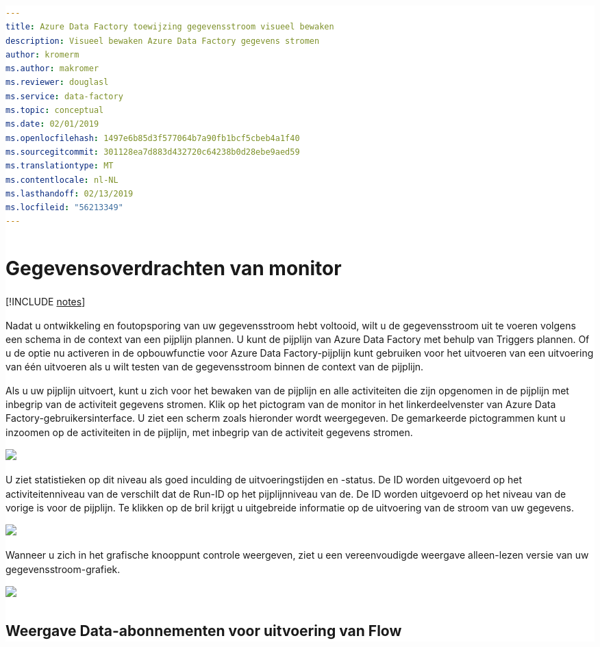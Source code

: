 ```yaml
---
title: Azure Data Factory toewijzing gegevensstroom visueel bewaken
description: Visueel bewaken Azure Data Factory gegevens stromen
author: kromerm
ms.author: makromer
ms.reviewer: douglasl
ms.service: data-factory
ms.topic: conceptual
ms.date: 02/01/2019
ms.openlocfilehash: 1497e6b85d3f577064b7a90fb1bcf5cbeb4a1f40
ms.sourcegitcommit: 301128ea7d883d432720c64238b0d28ebe9aed59
ms.translationtype: MT
ms.contentlocale: nl-NL
ms.lasthandoff: 02/13/2019
ms.locfileid: "56213349"
---
```

# <a name="monitor-data-flows"></a>Gegevensoverdrachten van monitor

[!INCLUDE [notes](../../includes/data-factory-data-flow-preview.md)]

Nadat u ontwikkeling en foutopsporing van uw gegevensstroom hebt voltooid, wilt u de gegevensstroom uit te voeren volgens een schema in de context van een pijplijn plannen. U kunt de pijplijn van Azure Data Factory met behulp van Triggers plannen. Of u de optie nu activeren in de opbouwfunctie voor Azure Data Factory-pijplijn kunt gebruiken voor het uitvoeren van een uitvoering van één uitvoeren als u wilt testen van de gegevensstroom binnen de context van de pijplijn.

Als u uw pijplijn uitvoert, kunt u zich voor het bewaken van de pijplijn en alle activiteiten die zijn opgenomen in de pijplijn met inbegrip van de activiteit gegevens stromen. Klik op het pictogram van de monitor in het linkerdeelvenster van Azure Data Factory-gebruikersinterface. U ziet een scherm zoals hieronder wordt weergegeven. De gemarkeerde pictogrammen kunt u inzoomen op de activiteiten in de pijplijn, met inbegrip van de activiteit gegevens stromen.

<img src="media/data-flow/mon001.png" width="800">

U ziet statistieken op dit niveau als goed inculding de uitvoeringstijden en -status. De ID worden uitgevoerd op het activiteitenniveau van de verschilt dat de Run-ID op het pijplijnniveau van de. De ID worden uitgevoerd op het niveau van de vorige is voor de pijplijn. Te klikken op de bril krijgt u uitgebreide informatie op de uitvoering van de stroom van uw gegevens.

<img src="media/data-flow/mon002.png" width="800">

Wanneer u zich in het grafische knooppunt controle weergeven, ziet u een vereenvoudigde weergave alleen-lezen versie van uw gegevensstroom-grafiek.

<img src="media/data-flow/mon003.png" width="800">

## <a name="view-data-flow-execution-plans"></a>Weergave Data-abonnementen voor uitvoering van Flow
